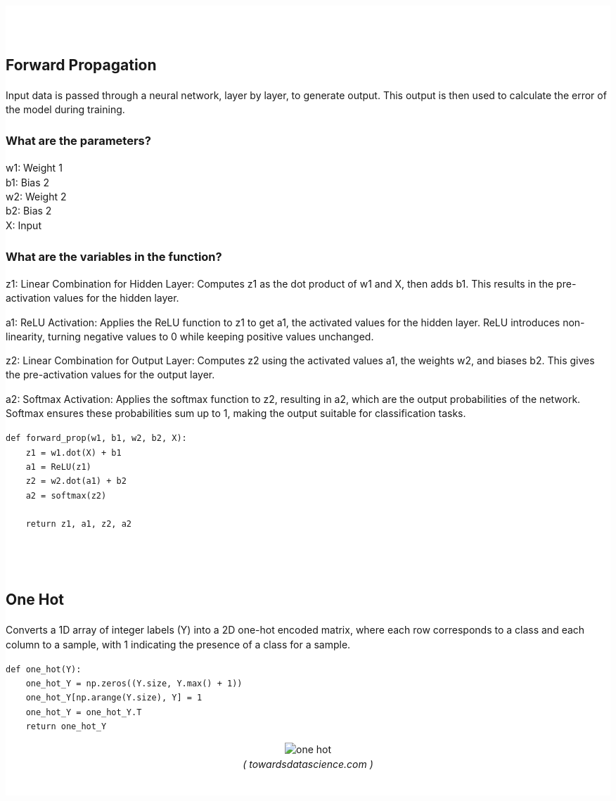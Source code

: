   </i>
</p>
<br>
<br>

## Forward Propagation
Input data is passed through a neural network, layer by layer, to generate output. This output is then used to calculate the error of the model during training.

### What are the parameters?
w1: Weight 1 <br>
b1: Bias 2  <br>
w2: Weight 2  <br>
b2: Bias 2  <br>
X: Input   <br>

### What are the variables in the function?
z1: Linear Combination for Hidden Layer: Computes z1 as the dot product of w1 and X, then adds b1. 
This results in the pre-activation values for the hidden layer. <br>

a1: ReLU Activation: Applies the ReLU function to z1 to get a1, the activated values for the hidden layer. 
ReLU introduces non-linearity, turning negative values to 0 while keeping positive values unchanged.

z2: Linear Combination for Output Layer: Computes z2 using the activated values a1, the weights w2, and biases b2. 
This gives the pre-activation values for the output layer.

a2: Softmax Activation: Applies the softmax function to z2, resulting in a2, which are the output probabilities of the network. 
Softmax ensures these probabilities sum up to 1, making the output suitable for classification tasks.
```
def forward_prop(w1, b1, w2, b2, X):
    z1 = w1.dot(X) + b1
    a1 = ReLU(z1)
    z2 = w2.dot(a1) + b2
    a2 = softmax(z2)

    return z1, a1, z2, a2
```
<br>
<br>

## One Hot
Converts a 1D array of integer labels (Y) into a 2D one-hot encoded matrix, 
where each row corresponds to a class and each column to a sample, with 1 indicating the presence of a class for a sample.
```
def one_hot(Y):
    one_hot_Y = np.zeros((Y.size, Y.max() + 1))
    one_hot_Y[np.arange(Y.size), Y] = 1
    one_hot_Y = one_hot_Y.T
    return one_hot_Y
```
<p align="center">
 <img width="500" alt="one hot" src=https://github.com/JustAStudentAI/NeuralNetwork/assets/132246011/b408530e-c935-4336-b417-aafe3ae717b2> <br>
  <i>
    ( towardsdatascience.com )
  </i>
</p>
<br>